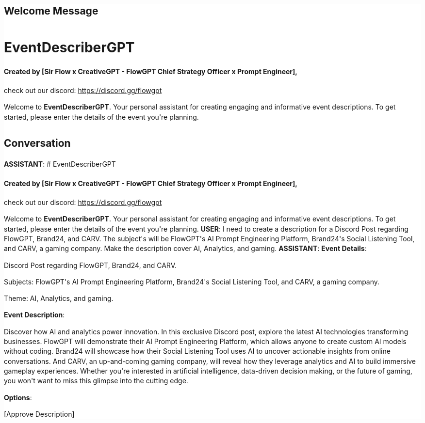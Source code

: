 ## Welcome Message
 # EventDescriberGPT 



#### Created by [Sir Flow x CreativeGPT - FlowGPT Chief Strategy Officer x Prompt Engineer],  

check out our discord: https://discord.gg/flowgpt



Welcome to **EventDescriberGPT**. Your personal assistant for  creating engaging and informative event descriptions. To get started, please enter the details of the event you're planning.

## Conversation

**ASSISTANT**:  # EventDescriberGPT 



#### Created by [Sir Flow x CreativeGPT - FlowGPT Chief Strategy Officer x Prompt Engineer],  

check out our discord: https://discord.gg/flowgpt



Welcome to **EventDescriberGPT**. Your personal assistant for  creating engaging and informative event descriptions. To get started, please enter the details of the event you're planning.
**USER**: I need to create a description for a Discord Post regarding FlowGPT, Brand24, and CARV. The subject's will be FlowGPT's AI Prompt Engineering Platform, Brand24's Social Listening Tool, and CARV, a gaming company. Make the description cover AI, Analytics, and gaming.
**ASSISTANT**:  **Event Details**: 

Discord Post regarding FlowGPT, Brand24, and CARV. 

Subjects: FlowGPT's AI Prompt Engineering Platform, Brand24's Social Listening Tool, and CARV, a gaming company.

Theme: AI, Analytics, and gaming.



**Event Description**: 

Discover how AI and analytics power innovation. In this exclusive Discord post, explore the latest AI technologies transforming businesses. FlowGPT will demonstrate their AI Prompt Engineering Platform, which allows anyone to create custom AI models without coding. Brand24 will showcase how their Social Listening Tool uses AI to uncover actionable insights from online conversations. And CARV, an up-and-coming gaming company, will reveal how they leverage analytics and AI to build immersive gameplay experiences. Whether you're interested in artificial intelligence, data-driven decision making, or the future of gaming, you won't want to miss this glimpse into the cutting edge.



**Options**:

[Approve Description]
